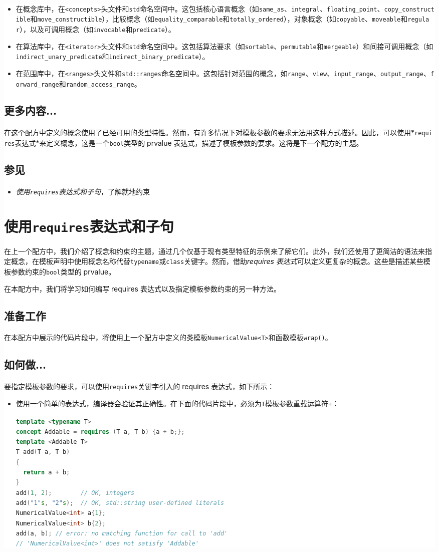 +   在概念库中，在`<concepts>`头文件和`std`命名空间中。这包括核心语言概念（如`same_as`、`integral`、`floating_point`、`copy_constructible`和`move_constructible`），比较概念（如`equality_comparable`和`totally_ordered`），对象概念（如`copyable`、`moveable`和`regular`），以及可调用概念（如`invocable`和`predicate`）。

+   在算法库中，在`<iterator>`头文件和`std`命名空间中。这包括算法要求（如`sortable`、`permutable`和`mergeable`）和间接可调用概念（如`indirect_unary_predicate`和`indirect_binary_predicate`）。

+   在范围库中，在`<ranges>`头文件和`std::ranges`命名空间中。这包括针对范围的概念，如`range`、`view`、`input_range`、`output_range`、`forward_range`和`random_access_range`。

## 更多内容...

在这个配方中定义的概念使用了已经可用的类型特性。然而，有许多情况下对模板参数的要求无法用这种方式描述。因此，可以使用*`requires`表达式*来定义概念，这是一个`bool`类型的 prvalue 表达式，描述了模板参数的要求。这将是下一个配方的主题。

## 参见

+   *使用`requires`表达式和子句*，了解就地约束

# 使用`requires`表达式和子句

在上一个配方中，我们介绍了概念和约束的主题，通过几个仅基于现有类型特征的示例来了解它们。此外，我们还使用了更简洁的语法来指定概念，在模板声明中使用概念名称代替`typename`或`class`关键字。然而，借助*requires 表达式*可以定义更复杂的概念。这些是描述某些模板参数约束的`bool`类型的 prvalue。

在本配方中，我们将学习如何编写 requires 表达式以及指定模板参数约束的另一种方法。

## 准备工作

在本配方中展示的代码片段中，将使用上一个配方中定义的类模板`NumericalValue<T>`和函数模板`wrap()`。

## 如何做...

要指定模板参数的要求，可以使用`requires`关键字引入的 requires 表达式，如下所示：

+   使用一个简单的表达式，编译器会验证其正确性。在下面的代码片段中，必须为`T`模板参数重载运算符`+`：

    ```cpp
    template <typename T>
    concept Addable = requires (T a, T b) {a + b;};
    template <Addable T>
    T add(T a, T b)
    {
      return a + b;
    }
    add(1, 2);        // OK, integers
    add("1"s, "2"s);  // OK, std::string user-defined literals
    NumericalValue<int> a{1};
    NumericalValue<int> b{2};
    add(a, b); // error: no matching function for call to 'add'
    // 'NumericalValue<int>' does not satisfy 'Addable' 
    ```
